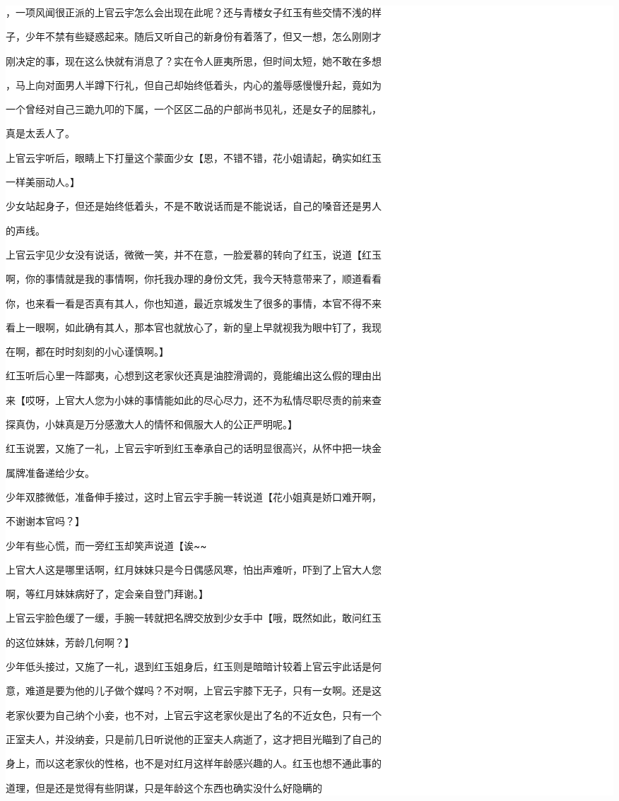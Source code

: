 ，一项风闻很正派的上官云宇怎么会出现在此呢？还与青楼女子红玉有些交情不浅的样

子，少年不禁有些疑惑起来。随后又听自己的新身份有着落了，但又一想，怎么刚刚才

刚决定的事，现在这么快就有消息了？实在令人匪夷所思，但时间太短，她不敢在多想

，马上向对面男人半蹲下行礼，但自己却始终低着头，内心的羞辱感慢慢升起，竟如为

一个曾经对自己三跪九叩的下属，一个区区二品的户部尚书见礼，还是女子的屈膝礼，

真是太丢人了。

上官云宇听后，眼睛上下打量这个蒙面少女【恩，不错不错，花小姐请起，确实如红玉

一样美丽动人。】

少女站起身子，但还是始终低着头，不是不敢说话而是不能说话，自己的嗓音还是男人

的声线。

上官云宇见少女没有说话，微微一笑，并不在意，一脸爱慕的转向了红玉，说道【红玉

啊，你的事情就是我的事情啊，你托我办理的身份文凭，我今天特意带来了，顺道看看

你，也来看一看是否真有其人，你也知道，最近京城发生了很多的事情，本官不得不来

看上一眼啊，如此确有其人，那本官也就放心了，新的皇上早就视我为眼中钉了，我现

在啊，都在时时刻刻的小心谨慎啊。】

红玉听后心里一阵鄙夷，心想到这老家伙还真是油腔滑调的，竟能编出这么假的理由出

来【哎呀，上官大人您为小妹的事情能如此的尽心尽力，还不为私情尽职尽责的前来查

探真伪，小妹真是万分感激大人的情怀和佩服大人的公正严明呢。】

红玉说罢，又施了一礼，上官云宇听到红玉奉承自己的话明显很高兴，从怀中把一块金

属牌准备递给少女。

少年双膝微低，准备伸手接过，这时上官云宇手腕一转说道【花小姐真是娇口难开啊，

不谢谢本官吗？】

少年有些心慌，而一旁红玉却笑声说道【诶~~

上官大人这是哪里话啊，红月妹妹只是今日偶感风寒，怕出声难听，吓到了上官大人您

啊，等红月妹妹病好了，定会亲自登门拜谢。】

上官云宇脸色缓了一缓，手腕一转就把名牌交放到少女手中【哦，既然如此，敢问红玉

的这位妹妹，芳龄几何啊？】

少年低头接过，又施了一礼，退到红玉姐身后，红玉则是暗暗计较着上官云宇此话是何

意，难道是要为他的儿子做个媒吗？不对啊，上官云宇膝下无子，只有一女啊。还是这

老家伙要为自己纳个小妾，也不对，上官云宇这老家伙是出了名的不近女色，只有一个

正室夫人，并没纳妾，只是前几日听说他的正室夫人病逝了，这才把目光瞄到了自己的

身上，而以这老家伙的性格，也不是对红月这样年龄感兴趣的人。红玉也想不通此事的

道理，但是还是觉得有些阴谋，只是年龄这个东西也确实没什么好隐瞒的
